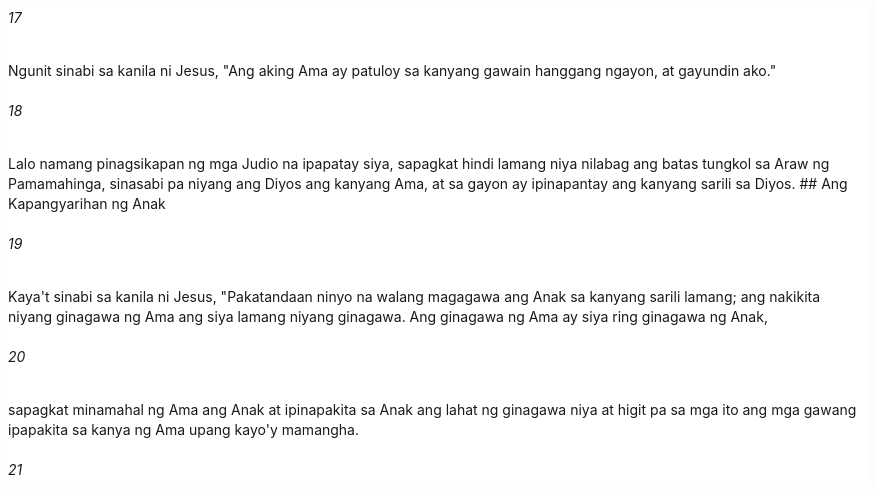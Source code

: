 
###### 17 





Ngunit sinabi sa kanila ni Jesus, "Ang aking Ama ay patuloy sa kanyang gawain hanggang ngayon, at gayundin ako." 











###### 18 





Lalo namang pinagsikapan ng mga Judio na ipapatay siya, sapagkat hindi lamang niya nilabag ang batas tungkol sa Araw ng Pamamahinga, sinasabi pa niyang ang Diyos ang kanyang Ama, at sa gayon ay ipinapantay ang kanyang sarili sa Diyos. ## Ang Kapangyarihan ng Anak 











###### 19 





Kaya't sinabi sa kanila ni Jesus, "Pakatandaan ninyo na walang magagawa ang Anak sa kanyang sarili lamang; ang nakikita niyang ginagawa ng Ama ang siya lamang niyang ginagawa. Ang ginagawa ng Ama ay siya ring ginagawa ng Anak, 











###### 20 





sapagkat minamahal ng Ama ang Anak at ipinapakita sa Anak ang lahat ng ginagawa niya at higit pa sa mga ito ang mga gawang ipapakita sa kanya ng Ama upang kayo'y mamangha. 











###### 21 
